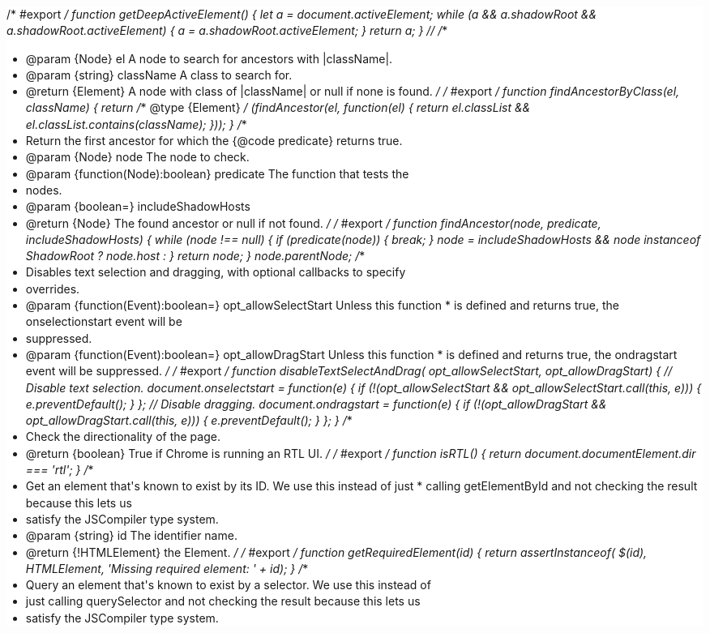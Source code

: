 /* #export */ function getDeepActiveElement() {
let a = document.activeElement;
while (a && a.shadowRoot && a.shadowRoot.activeElement) {
a = a.shadowRoot.activeElement; }
return a; }
//
/**
* @param {Node} el A node to search for ancestors with |className|.
* @param {string} className A class to search for.
* @return {Element} A node with class of |className| or null if none is found. */
/* #export */ function findAncestorByClass(el, className) { return /** @type {Element} */ (findAncestor(el, function(el) {
return el.classList && el.classList.contains(className); }));
}
/**
* Return the first ancestor for which the {@code predicate} returns true.
* @param {Node} node The node to check.
* @param {function(Node):boolean} predicate The function that tests the
* nodes.
* @param {boolean=} includeShadowHosts
* @return {Node} The found ancestor or null if not found. */
/* #export */ function findAncestor(node, predicate, includeShadowHosts) { while (node !== null) {
if (predicate(node)) { break;
}
node = includeShadowHosts && node instanceof ShadowRoot ? node.host :
}
return node; }
node.parentNode;
/**
* Disables text selection and dragging, with optional callbacks to specify
* overrides.
* @param {function(Event):boolean=} opt_allowSelectStart Unless this function * is defined and returns true, the onselectionstart event will be
* suppressed.
* @param {function(Event):boolean=} opt_allowDragStart Unless this function * is defined and returns true, the ondragstart event will be suppressed.
*/
/* #export */ function disableTextSelectAndDrag( opt_allowSelectStart, opt_allowDragStart) {
// Disable text selection. document.onselectstart = function(e) {
if (!(opt_allowSelectStart && opt_allowSelectStart.call(this, e))) { e.preventDefault();
} };
// Disable dragging. document.ondragstart = function(e) {
if (!(opt_allowDragStart && opt_allowDragStart.call(this, e))) { e.preventDefault();
} };
}
/**
* Check the directionality of the page.
* @return {boolean} True if Chrome is running an RTL UI. */
/* #export */ function isRTL() {
return document.documentElement.dir === 'rtl';
}
/**
* Get an element that's known to exist by its ID. We use this instead of just * calling getElementById and not checking the result because this lets us
* satisfy the JSCompiler type system.
* @param {string} id The identifier name.
* @return {!HTMLElement} the Element.
*/
/* #export */ function getRequiredElement(id) { return assertInstanceof(
$(id), HTMLElement, 'Missing required element: ' + id); }
/**
* Query an element that's known to exist by a selector. We use this instead of
* just calling querySelector and not checking the result because this lets us
* satisfy the JSCompiler type system.